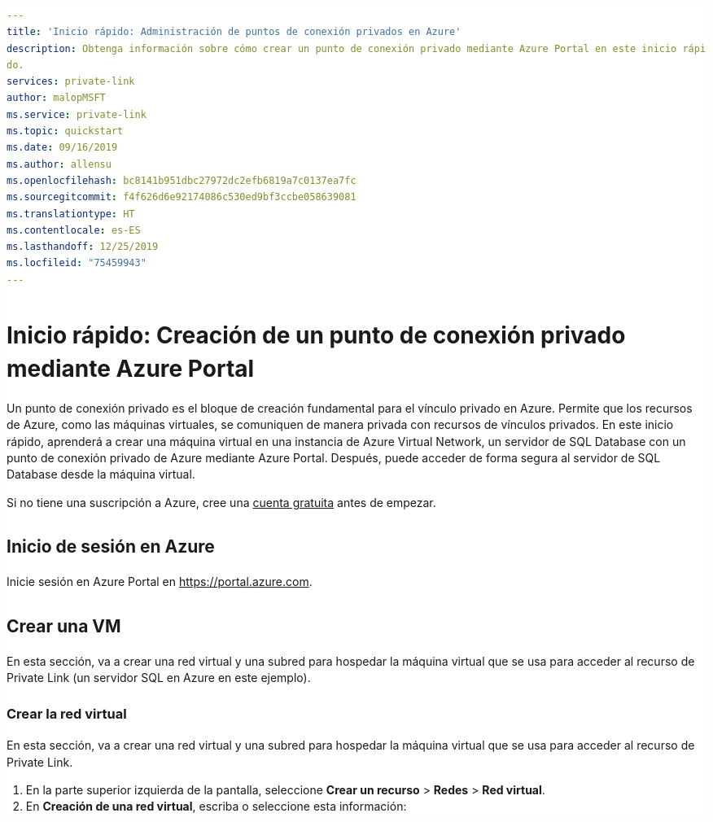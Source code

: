 ```yaml
---
title: 'Inicio rápido: Administración de puntos de conexión privados en Azure'
description: Obtenga información sobre cómo crear un punto de conexión privado mediante Azure Portal en este inicio rápido.
services: private-link
author: malopMSFT
ms.service: private-link
ms.topic: quickstart
ms.date: 09/16/2019
ms.author: allensu
ms.openlocfilehash: bc8141b951dbc27972dc2efb6819a7c0137ea7fc
ms.sourcegitcommit: f4f626d6e92174086c530ed9bf3ccbe058639081
ms.translationtype: HT
ms.contentlocale: es-ES
ms.lasthandoff: 12/25/2019
ms.locfileid: "75459943"
---
```

# <a name="quickstart-create-a-private-endpoint-using-azure-portal"></a>Inicio rápido: Creación de un punto de conexión privado mediante Azure Portal

Un punto de conexión privado es el bloque de creación fundamental para el vínculo privado en Azure. Permite que los recursos de Azure, como las máquinas virtuales, se comuniquen de manera privada con recursos de vínculos privados. En este inicio rápido, aprenderá a crear una máquina virtual en una instancia de Azure Virtual Network, un servidor de SQL Database con un punto de conexión privado de Azure mediante Azure Portal. Después, puede acceder de forma segura al servidor de SQL Database desde la máquina virtual.

Si no tiene una suscripción a Azure, cree una [cuenta gratuita](https://azure.microsoft.com/free/?WT.mc_id=A261C142F) antes de empezar.


## <a name="sign-in-to-azure"></a>Inicio de sesión en Azure

Inicie sesión en Azure Portal en https://portal.azure.com.

## <a name="create-a-vm"></a>Crear una VM
En esta sección, va a crear una red virtual y una subred para hospedar la máquina virtual que se usa para acceder al recurso de Private Link (un servidor SQL en Azure en este ejemplo).

### <a name="create-the-virtual-network"></a>Crear la red virtual


En esta sección, va a crear una red virtual y una subred para hospedar la máquina virtual que se usa para acceder al recurso de Private Link.

1. En la parte superior izquierda de la pantalla, seleccione **Crear un recurso** > **Redes** > **Red virtual**.
1. En **Creación de una red virtual**, escriba o seleccione esta información:
